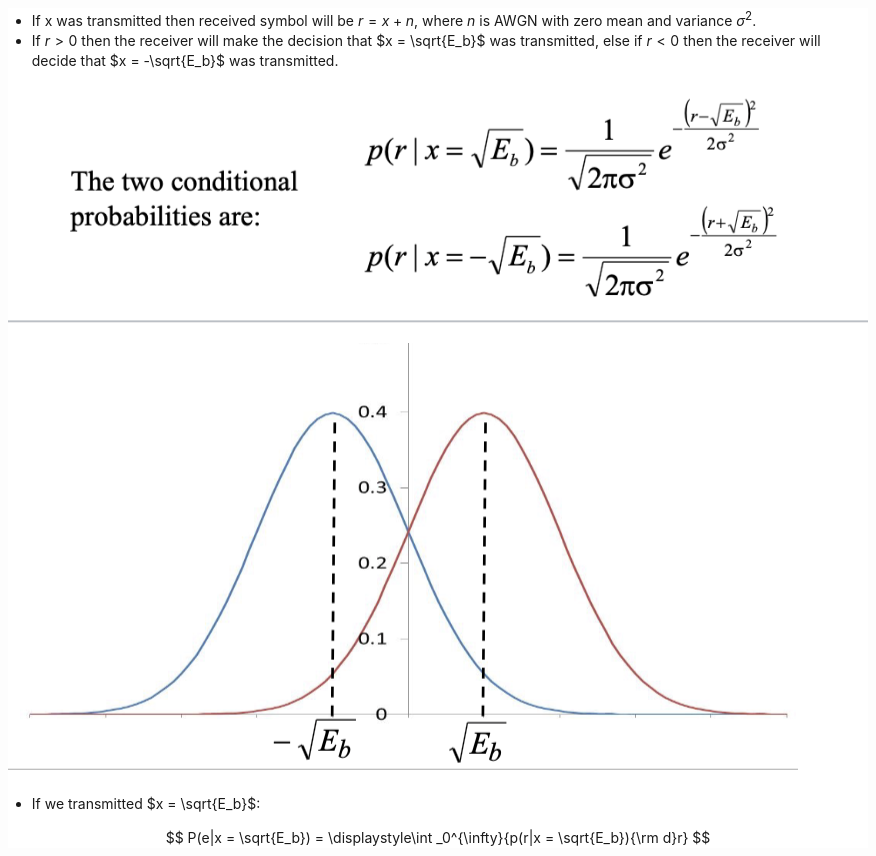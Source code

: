 - If x was transmitted then received symbol will be $r = x + n$, where $n$ is AWGN with zero mean and variance $\sigma ^2$.
- If $r>0$ then the receiver will make the decision that $x = \sqrt{E_b}$ was transmitted, else if $r<0$ then the receiver will decide that $x = -\sqrt{E_b}$ was transmitted.

![](image/2022-10-20-15-28-54.png)

![](image/2022-10-20-15-29-48.png)

- If we transmitted $x = \sqrt{E_b}$:

$$
P(e|x = \sqrt{E_b}) = \displaystyle\int _0^{\infty}{p(r|x = \sqrt{E_b}){\rm d}r}
$$
